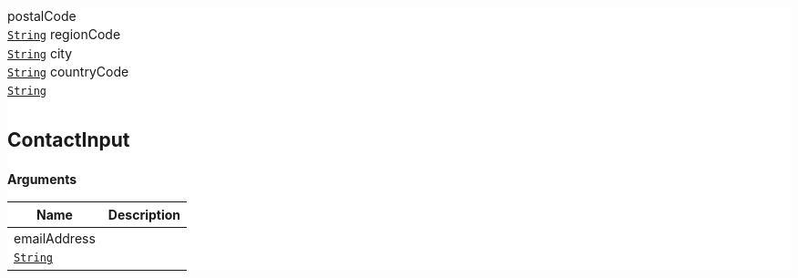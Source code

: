 </td>
</tr>
<tr>
<td>
postalCode<br />
<a href="/api/scalars#string"><code>String</code></a>
</td>
<td>

</td>
</tr>
<tr>
<td>
regionCode<br />
<a href="/api/scalars#string"><code>String</code></a>
</td>
<td>

</td>
</tr>
<tr>
<td>
city<br />
<a href="/api/scalars#string"><code>String</code></a>
</td>
<td>

</td>
</tr>
<tr>
<td>
countryCode<br />
<a href="/api/scalars#string"><code>String</code></a>
</td>
<td>

</td>
</tr>
</tbody>
</table>

## ContactInput



<p style={{ marginBottom: "0.4em" }}><strong>Arguments</strong></p>

<table>
<thead><tr><th>Name</th><th>Description</th></tr></thead>
<tbody>
<tr>
<td>
emailAddress<br />
<a href="/api/scalars#string"><code>String</code></a>
</td>
<td>
